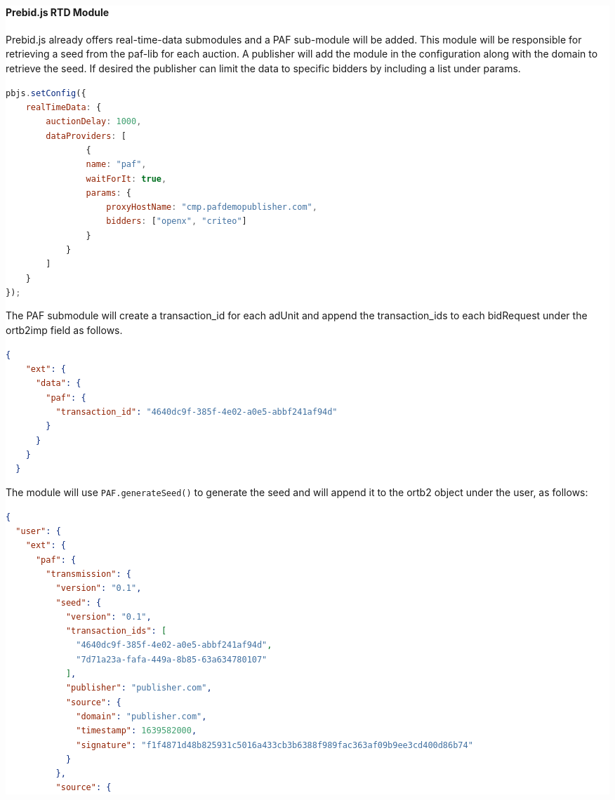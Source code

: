 #### Prebid.js RTD Module

Prebid.js already offers real-time-data submodules and a PAF sub-module will be added.
This module will be responsible for retrieving a seed from the paf-lib for each auction.
A publisher will add the module in the configuration along with the domain to retrieve the seed.
If desired the publisher can limit the data to specific bidders by including a list under params.

```javascript
pbjs.setConfig({
    realTimeData: {
        auctionDelay: 1000,
        dataProviders: [
                {
                name: "paf",
                waitForIt: true,
                params: {
                    proxyHostName: "cmp.pafdemopublisher.com",
                    bidders: ["openx", "criteo"]
                }
            }
        ]
    }
});
```

The PAF submodule will create a transaction_id for each adUnit and append the transaction_ids
to each bidRequest under the ortb2imp field as follows.



```json
{
    "ext": {
      "data": {
        "paf": {
          "transaction_id": "4640dc9f-385f-4e02-a0e5-abbf241af94d"
        }
      }
    }
  }
```


The module will use `PAF.generateSeed()` to generate the seed and will append it to the ortb2
object under the user, as follows:



```json
{
  "user": {
    "ext": {
      "paf": {
        "transmission": {
          "version": "0.1",
          "seed": {
            "version": "0.1",
            "transaction_ids": [
              "4640dc9f-385f-4e02-a0e5-abbf241af94d",
              "7d71a23a-fafa-449a-8b85-63a634780107"
            ],
            "publisher": "publisher.com",
            "source": {
              "domain": "publisher.com",
              "timestamp": 1639582000,
              "signature": "f1f4871d48b825931c5016a433cb3b6388f989fac363af09b9ee3cd400d86b74"
            }
          },
          "source": {
```